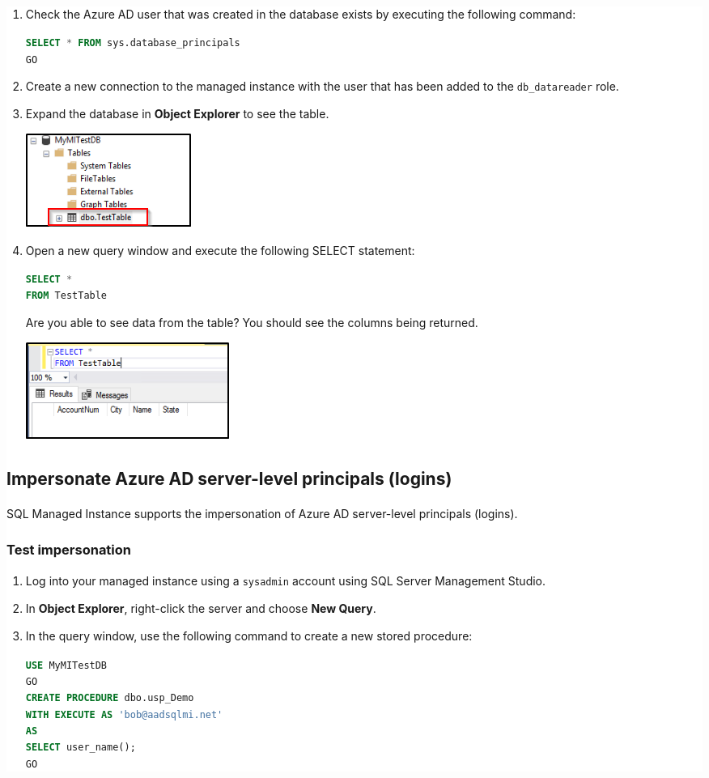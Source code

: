 1. Check the Azure AD user that was created in the database exists by executing the following command:

    ```sql
    SELECT * FROM sys.database_principals
    GO
    ```

1. Create a new connection to the managed instance with the user that has been added to the `db_datareader` role.
1. Expand the database in **Object Explorer** to see the table.

    ![Screenshot from Object Explorer in S S M S showing the folder structure for Tables in MyMITestDB. The dbo.TestTable folder is highlighted.](./media/aad-security-configure-tutorial/ssms-test-table.png)

1. Open a new query window and execute the following SELECT statement:

    ```sql
    SELECT *
    FROM TestTable
    ```

    Are you able to see data from the table? You should see the columns being returned.

    ![Screenshot of the Results tab in the S S M S Object Explorer showing the table column headers AccountNum, City, Name, and State.](./media/aad-security-configure-tutorial/ssms-test-table-query.png)

## Impersonate Azure AD server-level principals (logins)

SQL Managed Instance supports the impersonation of Azure AD server-level principals (logins).

### Test impersonation

1. Log into your managed instance using a `sysadmin` account using SQL Server Management Studio.

1. In **Object Explorer**, right-click the server and choose **New Query**.

1. In the query window, use the following command to create a new stored procedure:

    ```sql
    USE MyMITestDB
    GO  
    CREATE PROCEDURE dbo.usp_Demo  
    WITH EXECUTE AS 'bob@aadsqlmi.net'  
    AS  
    SELECT user_name();  
    GO
    ```
